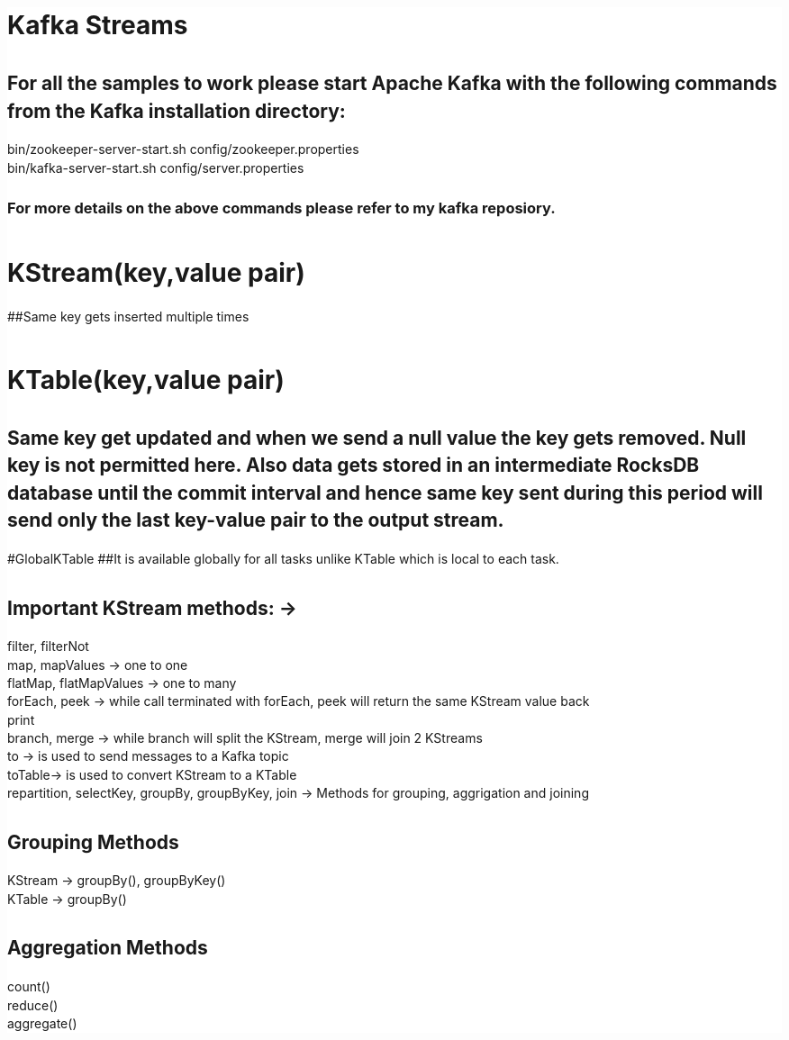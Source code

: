 # Kafka Streams 

## For all the samples to work please start Apache Kafka with the following commands from the Kafka installation directory: 


bin/zookeeper-server-start.sh config/zookeeper.properties    
bin/kafka-server-start.sh config/server.properties    

### For more details on the above commands please refer to my kafka reposiory.   

# KStream(key,value pair)    
##Same key gets inserted multiple times     

# KTable(key,value pair)     
## Same key get updated and when we send a null value the key gets removed. Null key is not permitted here. Also data gets stored in an intermediate RocksDB database until the commit interval and hence same key sent during this period will send only the last key-value pair to the output stream.   

#GlobalKTable
##It is available globally for all tasks unlike KTable which is local to each task.    


## Important KStream methods: ->     
filter, filterNot    
map, mapValues -> one to one     
flatMap, flatMapValues -> one to many     
forEach, peek -> while call terminated with forEach, peek will return the same KStream value back    
print   
branch, merge -> while branch will split the KStream, merge will join 2 KStreams    
to -> is used to send messages to a Kafka topic    
toTable-> is used to convert KStream to a KTable    
repartition, selectKey, groupBy, groupByKey, join -> Methods for grouping, aggrigation and joining    

## Grouping Methods    
KStream -> groupBy(), groupByKey()    
KTable -> groupBy()    

## Aggregation Methods    
count()    
reduce()    
aggregate()    
